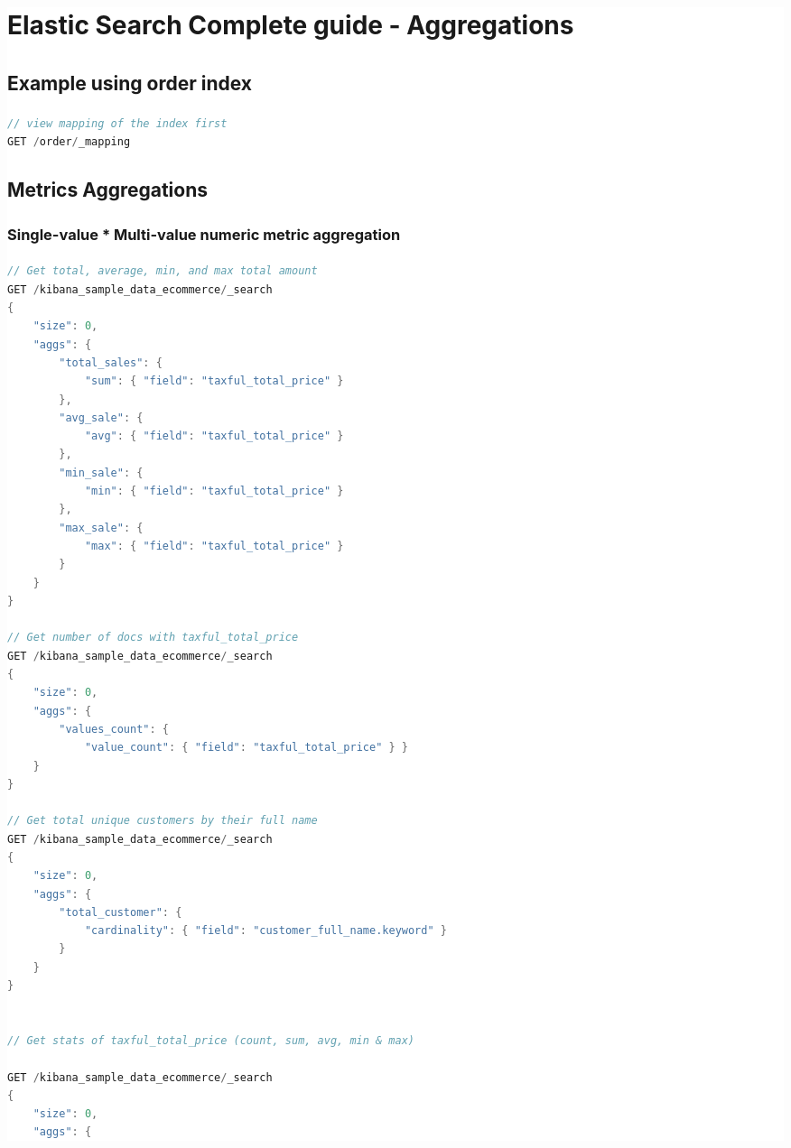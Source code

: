 # Elastic Search Complete guide - Aggregations

## Example using order index

```c#
// view mapping of the index first
GET /order/_mapping
```

## Metrics Aggregations

### Single-value * Multi-value numeric metric aggregation

```c#
// Get total, average, min, and max total amount
GET /kibana_sample_data_ecommerce/_search
{
    "size": 0,
    "aggs": {
        "total_sales": {
            "sum": { "field": "taxful_total_price" }
        },
        "avg_sale": {
            "avg": { "field": "taxful_total_price" }
        },
        "min_sale": {
            "min": { "field": "taxful_total_price" }
        },
        "max_sale": {
            "max": { "field": "taxful_total_price" }
        }
    }
}

// Get number of docs with taxful_total_price
GET /kibana_sample_data_ecommerce/_search
{
    "size": 0,
    "aggs": {
        "values_count": {
            "value_count": { "field": "taxful_total_price" } }
    }
}

// Get total unique customers by their full name
GET /kibana_sample_data_ecommerce/_search
{
    "size": 0,
    "aggs": {
        "total_customer": {
            "cardinality": { "field": "customer_full_name.keyword" }
        }
    }
}


// Get stats of taxful_total_price (count, sum, avg, min & max)

GET /kibana_sample_data_ecommerce/_search
{
    "size": 0,
    "aggs": {
```